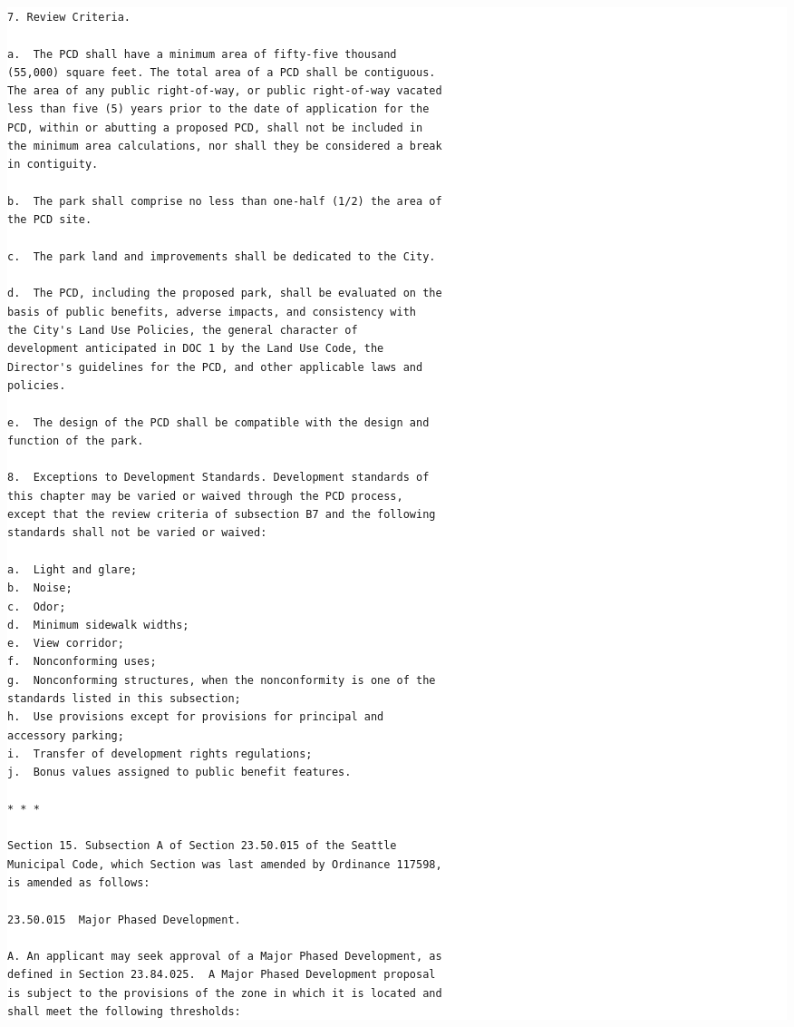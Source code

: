     7. Review Criteria.  
  
    a.  The PCD shall have a minimum area of fifty-five thousand  
    (55,000) square feet. The total area of a PCD shall be contiguous.  
    The area of any public right-of-way, or public right-of-way vacated  
    less than five (5) years prior to the date of application for the  
    PCD, within or abutting a proposed PCD, shall not be included in  
    the minimum area calculations, nor shall they be considered a break  
    in contiguity.  
  
    b.  The park shall comprise no less than one-half (1/2) the area of  
    the PCD site.  
  
    c.  The park land and improvements shall be dedicated to the City.  
  
    d.  The PCD, including the proposed park, shall be evaluated on the  
    basis of public benefits, adverse impacts, and consistency with  
    the City's Land Use Policies, the general character of  
    development anticipated in DOC 1 by the Land Use Code, the  
    Director's guidelines for the PCD, and other applicable laws and  
    policies.  
  
    e.  The design of the PCD shall be compatible with the design and  
    function of the park.  
  
    8.  Exceptions to Development Standards. Development standards of  
    this chapter may be varied or waived through the PCD process,  
    except that the review criteria of subsection B7 and the following  
    standards shall not be varied or waived:  
  
    a.  Light and glare;  
    b.  Noise;  
    c.  Odor;  
    d.  Minimum sidewalk widths;  
    e.  View corridor;  
    f.  Nonconforming uses;  
    g.  Nonconforming structures, when the nonconformity is one of the  
    standards listed in this subsection;  
    h.  Use provisions except for provisions for principal and  
    accessory parking;  
    i.  Transfer of development rights regulations;  
    j.  Bonus values assigned to public benefit features.  
  
    * * *  
  
    Section 15. Subsection A of Section 23.50.015 of the Seattle  
    Municipal Code, which Section was last amended by Ordinance 117598,  
    is amended as follows:  
  
    23.50.015  Major Phased Development.  
  
    A. An applicant may seek approval of a Major Phased Development, as  
    defined in Section 23.84.025.  A Major Phased Development proposal  
    is subject to the provisions of the zone in which it is located and  
    shall meet the following thresholds:  
  